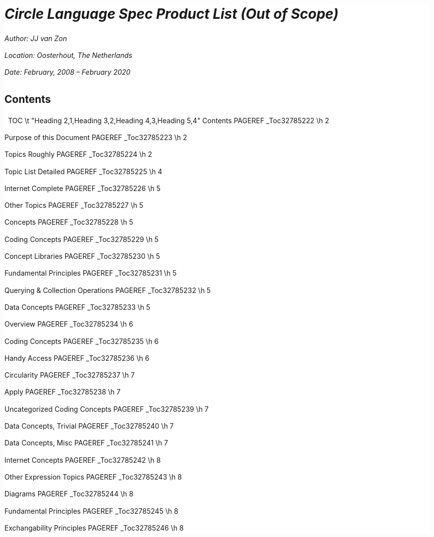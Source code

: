 ﻿***Circle Language Spec
Product List
(Out of Scope)***
=======================


*Author: JJ van Zon*

*Location: Oosterhout, The Netherlands*

*Date: February, 2008 – February 2020*

## **Contents**
` `TOC \t "Heading 2,1,Heading 3,2,Heading 4,3,Heading 5,4" Contents	 PAGEREF \_Toc32785222 \h 2

Purpose of this Document	 PAGEREF \_Toc32785223 \h 2

Topics Roughly	 PAGEREF \_Toc32785224 \h 2

Topic List Detailed	 PAGEREF \_Toc32785225 \h 4

Internet Complete	 PAGEREF \_Toc32785226 \h 5

Other Topics	 PAGEREF \_Toc32785227 \h 5

Concepts	 PAGEREF \_Toc32785228 \h 5

Coding Concepts	 PAGEREF \_Toc32785229 \h 5

Concept Libraries	 PAGEREF \_Toc32785230 \h 5

Fundamental Principles	 PAGEREF \_Toc32785231 \h 5

Querying & Collection Operations	 PAGEREF \_Toc32785232 \h 5

Data Concepts	 PAGEREF \_Toc32785233 \h 5

Overview	 PAGEREF \_Toc32785234 \h 6

Coding Concepts	 PAGEREF \_Toc32785235 \h 6

Handy Access	 PAGEREF \_Toc32785236 \h 6

Circularity	 PAGEREF \_Toc32785237 \h 7

Apply	 PAGEREF \_Toc32785238 \h 7

Uncategorized Coding Concepts	 PAGEREF \_Toc32785239 \h 7

Data Concepts, Trivial	 PAGEREF \_Toc32785240 \h 7

Data Concepts, Misc	 PAGEREF \_Toc32785241 \h 7

Internet Concepts	 PAGEREF \_Toc32785242 \h 8

Other Expression Topics	 PAGEREF \_Toc32785243 \h 8

Diagrams	 PAGEREF \_Toc32785244 \h 8

Fundamental Principles	 PAGEREF \_Toc32785245 \h 8

Exchangability Principles	 PAGEREF \_Toc32785246 \h 8
